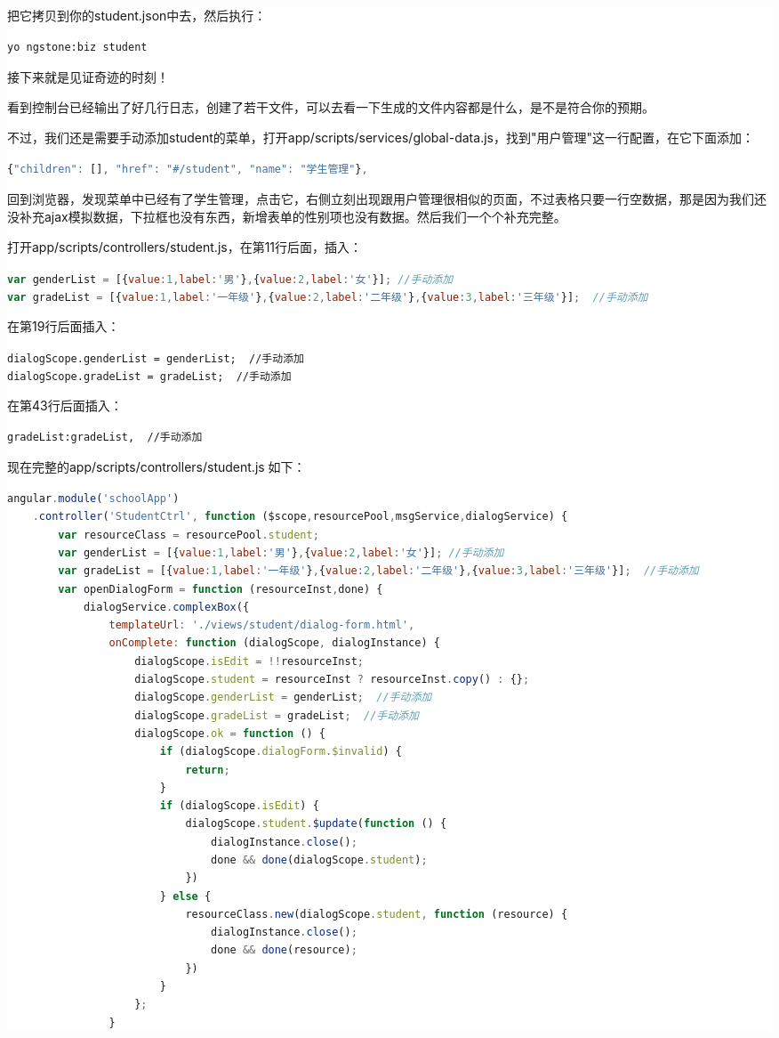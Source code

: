 把它拷贝到你的student.json中去，然后执行：  

```
yo ngstone:biz student
```

接下来就是见证奇迹的时刻！

看到控制台已经输出了好几行日志，创建了若干文件，可以去看一下生成的文件内容都是什么，是不是符合你的预期。  

不过，我们还是需要手动添加student的菜单，打开app/scripts/services/global-data.js，找到"用户管理"这一行配置，在它下面添加：  

```javascript
{"children": [], "href": "#/student", "name": "学生管理"},
```
回到浏览器，发现菜单中已经有了学生管理，点击它，右侧立刻出现跟用户管理很相似的页面，不过表格只要一行空数据，那是因为我们还没补充ajax模拟数据，下拉框也没有东西，新增表单的性别项也没有数据。然后我们一个个补充完整。

打开app/scripts/controllers/student.js，在第11行后面，插入：  

```javascript
var genderList = [{value:1,label:'男'},{value:2,label:'女'}]; //手动添加
var gradeList = [{value:1,label:'一年级'},{value:2,label:'二年级'},{value:3,label:'三年级'}];  //手动添加
```

在第19行后面插入：  

```
dialogScope.genderList = genderList;  //手动添加
dialogScope.gradeList = gradeList;  //手动添加
```

在第43行后面插入：  

```
gradeList:gradeList,  //手动添加
```

现在完整的app/scripts/controllers/student.js 如下：  

```javascript
angular.module('schoolApp')
    .controller('StudentCtrl', function ($scope,resourcePool,msgService,dialogService) {
        var resourceClass = resourcePool.student;
        var genderList = [{value:1,label:'男'},{value:2,label:'女'}]; //手动添加
        var gradeList = [{value:1,label:'一年级'},{value:2,label:'二年级'},{value:3,label:'三年级'}];  //手动添加
        var openDialogForm = function (resourceInst,done) {
            dialogService.complexBox({
                templateUrl: './views/student/dialog-form.html',
                onComplete: function (dialogScope, dialogInstance) {
                    dialogScope.isEdit = !!resourceInst;
                    dialogScope.student = resourceInst ? resourceInst.copy() : {};
                    dialogScope.genderList = genderList;  //手动添加
                    dialogScope.gradeList = gradeList;  //手动添加
                    dialogScope.ok = function () {
                        if (dialogScope.dialogForm.$invalid) {
                            return;
                        }
                        if (dialogScope.isEdit) {
                            dialogScope.student.$update(function () {
                                dialogInstance.close();
                                done && done(dialogScope.student);
                            })
                        } else {
                            resourceClass.new(dialogScope.student, function (resource) {
                                dialogInstance.close();
                                done && done(resource);
                            })
                        }
                    };
                }
```